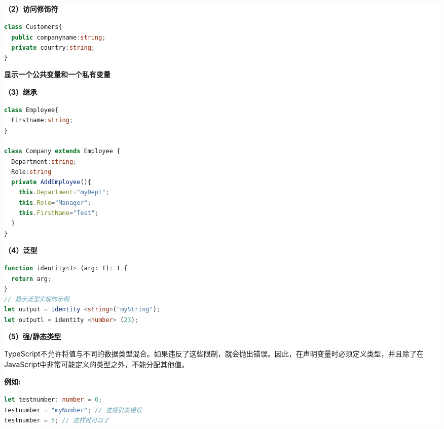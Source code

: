 

**（2）访问修饰符**

```typescript
class Customers{
  public companyname:string;
  private country:string;
}
```



**显示一个公共变量和一个私有变量**

**（3）继承**

```typescript
class Employee{
  Firstname:string;
}

class Company extends Employee {
  Department:string;
  Role:string
  private AddEmployee(){
    this.Department="myDept";
    this.Role="Manager";
    this.FirstName="Test";
  }
}
```



**（4）泛型**

```typescript
function identity<T> (arg: T): T {
  return arg; 
}
// 显示泛型实现的示例
let output = identity <string>("myString");
let outputl = identity <number> (23);
```



**（5）强/静态类型**

TypeScript不允许将值与不同的数据类型混合。如果违反了这些限制，就会抛出错误。因此，在声明变量时必须定义类型，并且除了在JavaScript中非常可能定义的类型之外，不能分配其他值。

**例如:**

```typescript
let testnumber: number = 6;
testnumber = "myNumber"; // 这将引发错误
testnumber = 5; // 这样就可以了
```


